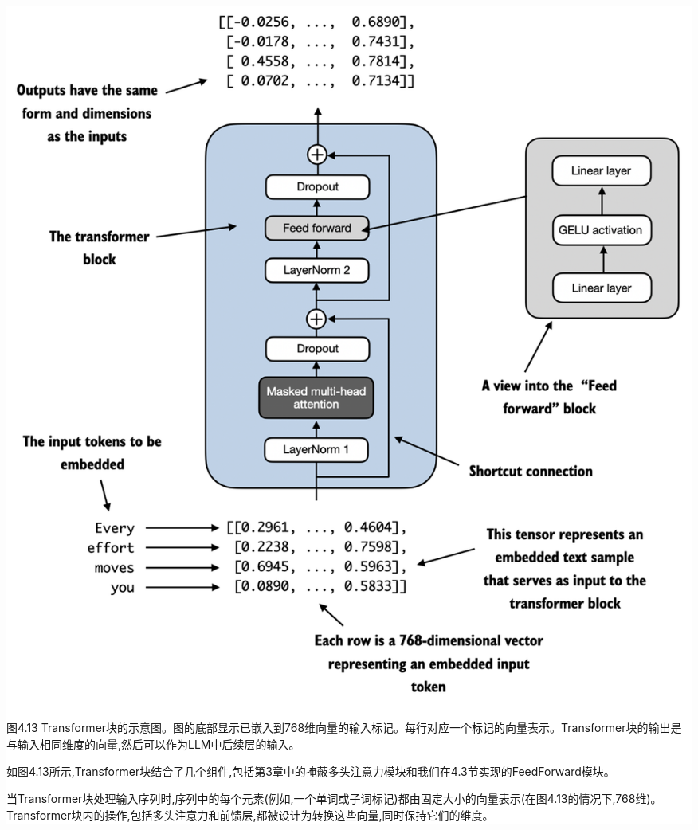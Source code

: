 ![Untitled](Images/大模型-从零构建一个大模型/第四章/Untitled12.png)

图4.13 Transformer块的示意图。图的底部显示已嵌入到768维向量的输入标记。每行对应一个标记的向量表示。Transformer块的输出是与输入相同维度的向量,然后可以作为LLM中后续层的输入。

如图4.13所示,Transformer块结合了几个组件,包括第3章中的掩蔽多头注意力模块和我们在4.3节实现的FeedForward模块。

当Transformer块处理输入序列时,序列中的每个元素(例如,一个单词或子词标记)都由固定大小的向量表示(在图4.13的情况下,768维)。Transformer块内的操作,包括多头注意力和前馈层,都被设计为转换这些向量,同时保持它们的维度。
